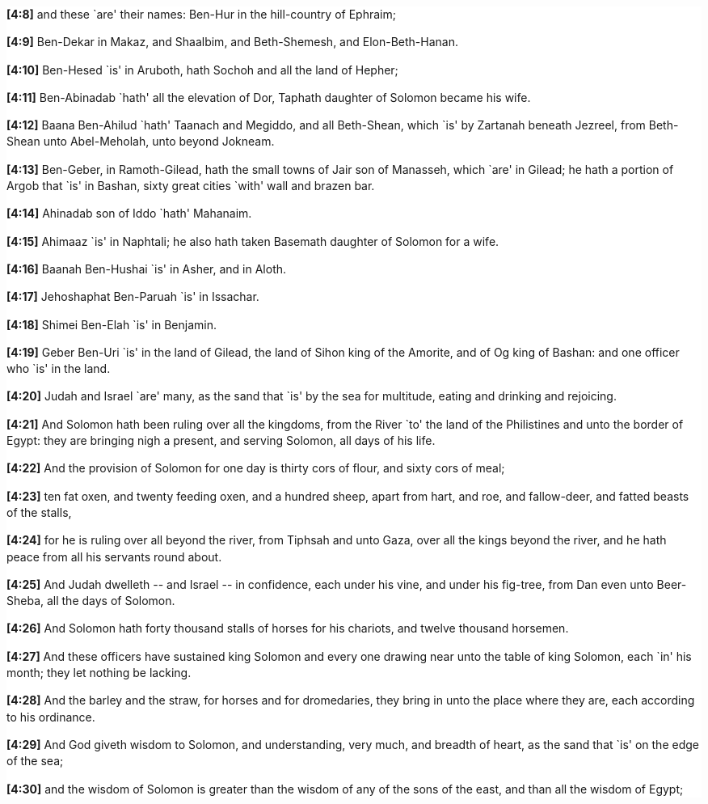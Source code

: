 **[4:8]** and these \`are' their names: Ben-Hur in the hill-country of Ephraim;

**[4:9]** Ben-Dekar in Makaz, and Shaalbim, and Beth-Shemesh, and Elon-Beth-Hanan.

**[4:10]** Ben-Hesed \`is' in Aruboth, hath Sochoh and all the land of Hepher;

**[4:11]** Ben-Abinadab \`hath' all the elevation of Dor, Taphath daughter of Solomon became his wife.

**[4:12]** Baana Ben-Ahilud \`hath' Taanach and Megiddo, and all Beth-Shean, which \`is' by Zartanah beneath Jezreel, from Beth-Shean unto Abel-Meholah, unto beyond Jokneam.

**[4:13]** Ben-Geber, in Ramoth-Gilead, hath the small towns of Jair son of Manasseh, which \`are' in Gilead; he hath a portion of Argob that \`is' in Bashan, sixty great cities \`with' wall and brazen bar.

**[4:14]** Ahinadab son of Iddo \`hath' Mahanaim.

**[4:15]** Ahimaaz \`is' in Naphtali; he also hath taken Basemath daughter of Solomon for a wife.

**[4:16]** Baanah Ben-Hushai \`is' in Asher, and in Aloth.

**[4:17]** Jehoshaphat Ben-Paruah \`is' in Issachar.

**[4:18]** Shimei Ben-Elah \`is' in Benjamin.

**[4:19]** Geber Ben-Uri \`is' in the land of Gilead, the land of Sihon king of the Amorite, and of Og king of Bashan: and one officer who \`is' in the land.

**[4:20]** Judah and Israel \`are' many, as the sand that \`is' by the sea for multitude, eating and drinking and rejoicing.

**[4:21]** And Solomon hath been ruling over all the kingdoms, from the River \`to' the land of the Philistines and unto the border of Egypt: they are bringing nigh a present, and serving Solomon, all days of his life.

**[4:22]** And the provision of Solomon for one day is thirty cors of flour, and sixty cors of meal;

**[4:23]** ten fat oxen, and twenty feeding oxen, and a hundred sheep, apart from hart, and roe, and fallow-deer, and fatted beasts of the stalls,

**[4:24]** for he is ruling over all beyond the river, from Tiphsah and unto Gaza, over all the kings beyond the river, and he hath peace from all his servants round about.

**[4:25]** And Judah dwelleth -- and Israel -- in confidence, each under his vine, and under his fig-tree, from Dan even unto Beer-Sheba, all the days of Solomon.

**[4:26]** And Solomon hath forty thousand stalls of horses for his chariots, and twelve thousand horsemen.

**[4:27]** And these officers have sustained king Solomon and every one drawing near unto the table of king Solomon, each \`in' his month; they let nothing be lacking.

**[4:28]** And the barley and the straw, for horses and for dromedaries, they bring in unto the place where they are, each according to his ordinance.

**[4:29]** And God giveth wisdom to Solomon, and understanding, very much, and breadth of heart, as the sand that \`is' on the edge of the sea;

**[4:30]** and the wisdom of Solomon is greater than the wisdom of any of the sons of the east, and than all the wisdom of Egypt;
